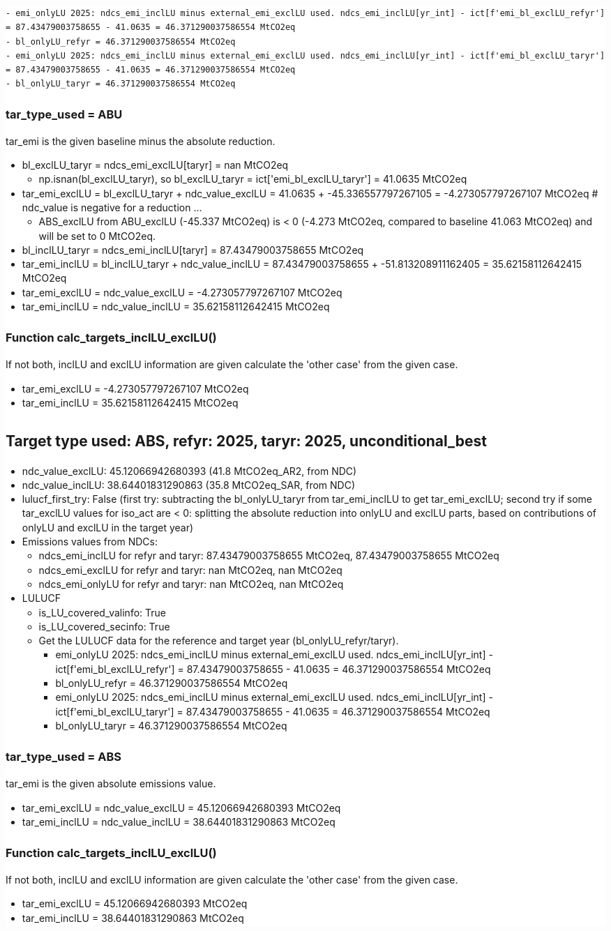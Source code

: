     - emi_onlyLU 2025: ndcs_emi_inclLU minus external_emi_exclLU used. ndcs_emi_inclLU[yr_int] - ict[f'emi_bl_exclLU_refyr'] = 87.43479003758655 - 41.0635 = 46.371290037586554 MtCO2eq
    - bl_onlyLU_refyr = 46.371290037586554 MtCO2eq
    - emi_onlyLU 2025: ndcs_emi_inclLU minus external_emi_exclLU used. ndcs_emi_inclLU[yr_int] - ict[f'emi_bl_exclLU_taryr'] = 87.43479003758655 - 41.0635 = 46.371290037586554 MtCO2eq
    - bl_onlyLU_taryr = 46.371290037586554 MtCO2eq
### tar_type_used = ABU
tar_emi is the given baseline minus the absolute reduction.
- bl_exclLU_taryr = ndcs_emi_exclLU[taryr] = nan MtCO2eq
  - np.isnan(bl_exclLU_taryr), so bl_exclLU_taryr = ict['emi_bl_exclLU_taryr'] = 41.0635 MtCO2eq
- tar_emi_exclLU = bl_exclLU_taryr + ndc_value_exclLU = 41.0635 + -45.336557797267105 = -4.273057797267107 MtCO2eq # ndc_value is negative for a reduction ...
  - ABS_exclLU from ABU_exclLU (-45.337 MtCO2eq) is < 0 (-4.273 MtCO2eq, compared to baseline 41.063 MtCO2eq) and will be set to 0 MtCO2eq.
- bl_inclLU_taryr = ndcs_emi_inclLU[taryr] = 87.43479003758655 MtCO2eq
- tar_emi_inclLU = bl_inclLU_taryr + ndc_value_inclLU = 87.43479003758655 + -51.813208911162405 = 35.62158112642415 MtCO2eq
- tar_emi_exclLU = ndc_value_exclLU = -4.273057797267107 MtCO2eq
- tar_emi_inclLU = ndc_value_inclLU = 35.62158112642415 MtCO2eq
### Function calc_targets_inclLU_exclLU()
If not both, inclLU and exclLU information are given calculate the 'other case' from the given case.
- tar_emi_exclLU = -4.273057797267107 MtCO2eq
- tar_emi_inclLU = 35.62158112642415 MtCO2eq



## Target type used: ABS, refyr: 2025, taryr: 2025, unconditional_best
- ndc_value_exclLU: 45.12066942680393 (41.8 MtCO2eq_AR2, from NDC)
- ndc_value_inclLU: 38.64401831290863 (35.8 MtCO2eq_SAR, from NDC)
- lulucf_first_try: False
(first try: subtracting the bl_onlyLU_taryr from tar_emi_inclLU to get tar_emi_exclLU;
second try if some tar_exclLU values for iso_act are < 0: splitting the absolute reduction into onlyLU and exclLU parts, based on contributions of onlyLU and exclLU in the target year)
- Emissions values from NDCs:
  - ndcs_emi_inclLU for refyr and taryr: 87.43479003758655 MtCO2eq, 87.43479003758655 MtCO2eq
  - ndcs_emi_exclLU for refyr and taryr: nan MtCO2eq, nan MtCO2eq
  - ndcs_emi_onlyLU for refyr and taryr: nan MtCO2eq, nan MtCO2eq
- LULUCF
  - is_LU_covered_valinfo: True
  - is_LU_covered_secinfo: True
  - Get the LULUCF data for the reference and target year (bl_onlyLU_refyr/taryr).
    - emi_onlyLU 2025: ndcs_emi_inclLU minus external_emi_exclLU used. ndcs_emi_inclLU[yr_int] - ict[f'emi_bl_exclLU_refyr'] = 87.43479003758655 - 41.0635 = 46.371290037586554 MtCO2eq
    - bl_onlyLU_refyr = 46.371290037586554 MtCO2eq
    - emi_onlyLU 2025: ndcs_emi_inclLU minus external_emi_exclLU used. ndcs_emi_inclLU[yr_int] - ict[f'emi_bl_exclLU_taryr'] = 87.43479003758655 - 41.0635 = 46.371290037586554 MtCO2eq
    - bl_onlyLU_taryr = 46.371290037586554 MtCO2eq
### tar_type_used = ABS
tar_emi is the given absolute emissions value.
- tar_emi_exclLU = ndc_value_exclLU = 45.12066942680393 MtCO2eq
- tar_emi_inclLU = ndc_value_inclLU = 38.64401831290863 MtCO2eq
### Function calc_targets_inclLU_exclLU()
If not both, inclLU and exclLU information are given calculate the 'other case' from the given case.
- tar_emi_exclLU = 45.12066942680393 MtCO2eq
- tar_emi_inclLU = 38.64401831290863 MtCO2eq
